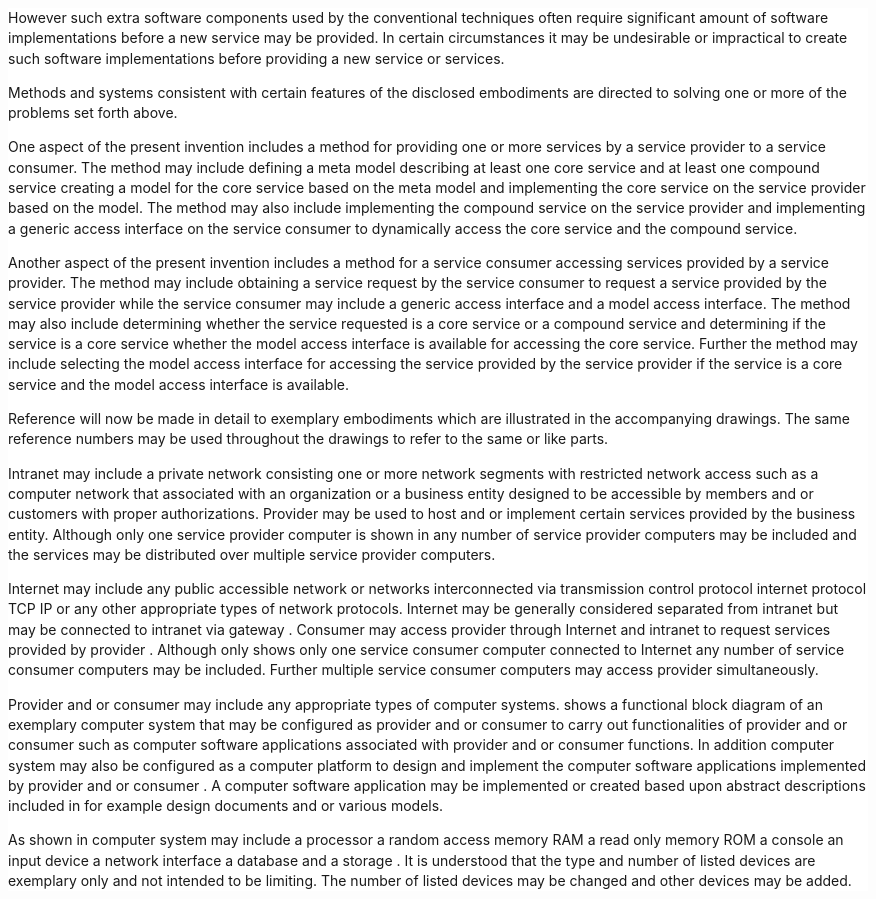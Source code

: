 However such extra software components used by the conventional techniques often require significant amount of software implementations before a new service may be provided. In certain circumstances it may be undesirable or impractical to create such software implementations before providing a new service or services.

Methods and systems consistent with certain features of the disclosed embodiments are directed to solving one or more of the problems set forth above.

One aspect of the present invention includes a method for providing one or more services by a service provider to a service consumer. The method may include defining a meta model describing at least one core service and at least one compound service creating a model for the core service based on the meta model and implementing the core service on the service provider based on the model. The method may also include implementing the compound service on the service provider and implementing a generic access interface on the service consumer to dynamically access the core service and the compound service.

Another aspect of the present invention includes a method for a service consumer accessing services provided by a service provider. The method may include obtaining a service request by the service consumer to request a service provided by the service provider while the service consumer may include a generic access interface and a model access interface. The method may also include determining whether the service requested is a core service or a compound service and determining if the service is a core service whether the model access interface is available for accessing the core service. Further the method may include selecting the model access interface for accessing the service provided by the service provider if the service is a core service and the model access interface is available.

Reference will now be made in detail to exemplary embodiments which are illustrated in the accompanying drawings. The same reference numbers may be used throughout the drawings to refer to the same or like parts.

Intranet may include a private network consisting one or more network segments with restricted network access such as a computer network that associated with an organization or a business entity designed to be accessible by members and or customers with proper authorizations. Provider may be used to host and or implement certain services provided by the business entity. Although only one service provider computer is shown in any number of service provider computers may be included and the services may be distributed over multiple service provider computers.

Internet may include any public accessible network or networks interconnected via transmission control protocol internet protocol TCP IP or any other appropriate types of network protocols. Internet may be generally considered separated from intranet but may be connected to intranet via gateway . Consumer may access provider through Internet and intranet to request services provided by provider . Although only shows only one service consumer computer connected to Internet any number of service consumer computers may be included. Further multiple service consumer computers may access provider simultaneously.

Provider and or consumer may include any appropriate types of computer systems. shows a functional block diagram of an exemplary computer system that may be configured as provider and or consumer to carry out functionalities of provider and or consumer such as computer software applications associated with provider and or consumer functions. In addition computer system may also be configured as a computer platform to design and implement the computer software applications implemented by provider and or consumer . A computer software application may be implemented or created based upon abstract descriptions included in for example design documents and or various models.

As shown in computer system may include a processor a random access memory RAM a read only memory ROM a console an input device a network interface a database and a storage . It is understood that the type and number of listed devices are exemplary only and not intended to be limiting. The number of listed devices may be changed and other devices may be added.
